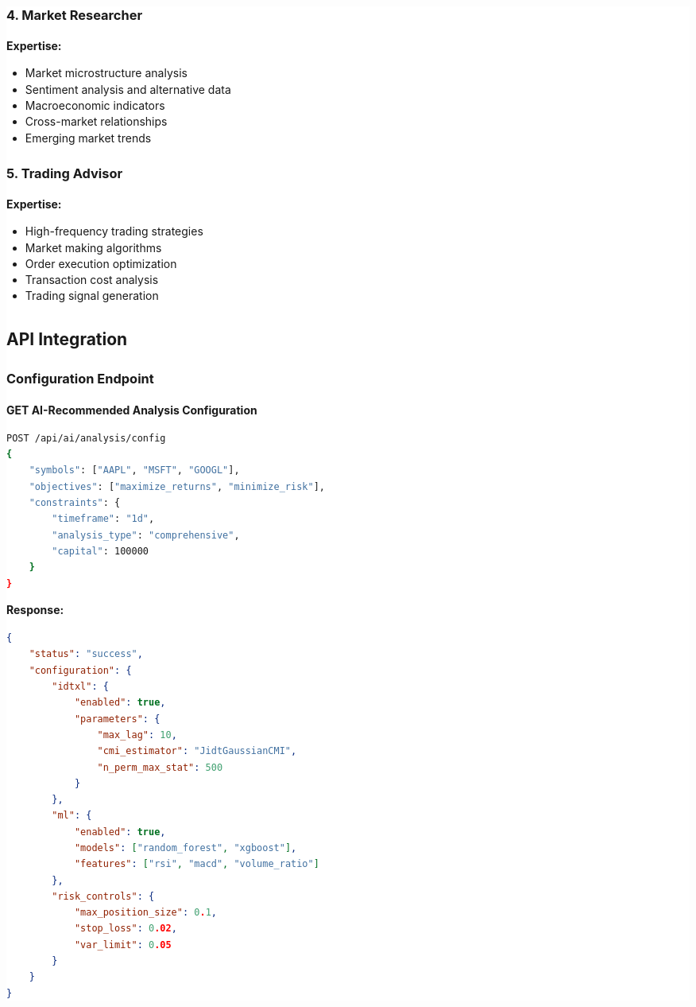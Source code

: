 ### 4. Market Researcher

**Expertise:**
- Market microstructure analysis
- Sentiment analysis and alternative data
- Macroeconomic indicators
- Cross-market relationships
- Emerging market trends

### 5. Trading Advisor

**Expertise:**
- High-frequency trading strategies
- Market making algorithms
- Order execution optimization
- Transaction cost analysis
- Trading signal generation

## API Integration

### Configuration Endpoint

**GET AI-Recommended Analysis Configuration**
```bash
POST /api/ai/analysis/config
{
    "symbols": ["AAPL", "MSFT", "GOOGL"],
    "objectives": ["maximize_returns", "minimize_risk"],
    "constraints": {
        "timeframe": "1d",
        "analysis_type": "comprehensive",
        "capital": 100000
    }
}
```

**Response:**
```json
{
    "status": "success",
    "configuration": {
        "idtxl": {
            "enabled": true,
            "parameters": {
                "max_lag": 10,
                "cmi_estimator": "JidtGaussianCMI",
                "n_perm_max_stat": 500
            }
        },
        "ml": {
            "enabled": true,
            "models": ["random_forest", "xgboost"],
            "features": ["rsi", "macd", "volume_ratio"]
        },
        "risk_controls": {
            "max_position_size": 0.1,
            "stop_loss": 0.02,
            "var_limit": 0.05
        }
    }
}
```
